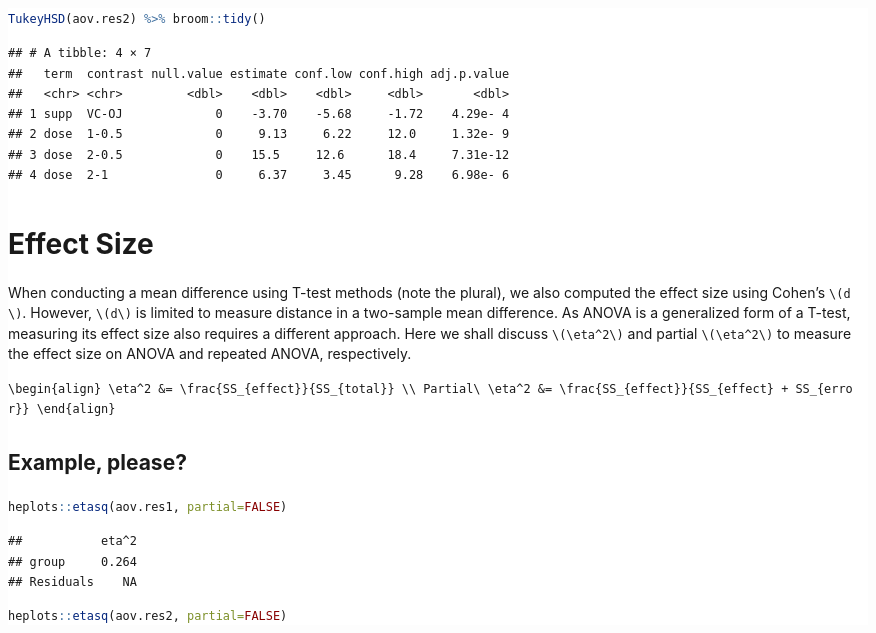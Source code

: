 ``` r
TukeyHSD(aov.res2) %>% broom::tidy()
```

    ## # A tibble: 4 × 7
    ##   term  contrast null.value estimate conf.low conf.high adj.p.value
    ##   <chr> <chr>         <dbl>    <dbl>    <dbl>     <dbl>       <dbl>
    ## 1 supp  VC-OJ             0    -3.70    -5.68     -1.72    4.29e- 4
    ## 2 dose  1-0.5             0     9.13     6.22     12.0     1.32e- 9
    ## 3 dose  2-0.5             0    15.5     12.6      18.4     7.31e-12
    ## 4 dose  2-1               0     6.37     3.45      9.28    6.98e- 6

# Effect Size

When conducting a mean difference using T-test methods (note the plural), we
also computed the effect size using Cohen’s `\(d\)`. However, `\(d\)` is limited to
measure distance in a two-sample mean difference. As ANOVA is a generalized
form of a T-test, measuring its effect size also requires a different approach.
Here we shall discuss `\(\eta^2\)` and partial `\(\eta^2\)` to measure the effect size
on ANOVA and repeated ANOVA, respectively.

`\begin{align} \eta^2 &= \frac{SS_{effect}}{SS_{total}} \\ Partial\ \eta^2 &= \frac{SS_{effect}}{SS_{effect} + SS_{error}} \end{align}`

## Example, please?

``` r
heplots::etasq(aov.res1, partial=FALSE)
```

    ##           eta^2
    ## group     0.264
    ## Residuals    NA

``` r
heplots::etasq(aov.res2, partial=FALSE)
```

